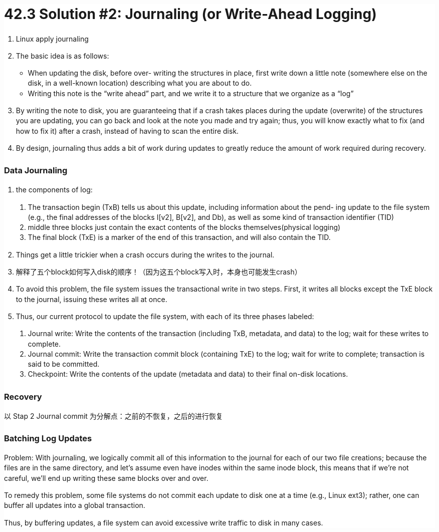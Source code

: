 
# 42.3 Solution #2: Journaling (or Write-Ahead Logging)
1. Linux apply journaling
2. The basic idea is as follows:
    * When updating the disk, before over- writing the structures in place, first write down a little note (somewhere else on the disk, in a well-known location) describing what you are about to do.
    * Writing this note is the “write ahead” part, and we write it to a structure that we organize as a “log”

3. By writing the note to disk, you are guaranteeing that if a crash takes places during the update (overwrite) of the structures you are updating, you can go back and look at the note you made and try again; thus, you will know exactly what to fix (and how to fix it) after a crash, instead of having to scan the entire disk.
4. By design, journaling thus adds a bit of work during updates to greatly reduce the amount of work required during recovery.

### Data Journaling
1. the components of log:
    1. The transaction begin (TxB) tells us about this update, including information about the pend- ing update to the file system (e.g., the final addresses of the blocks I[v2], B[v2], and Db), as well as some kind of transaction identifier (TID)
    2. middle three blocks just contain the exact contents of the blocks themselves(physical logging)
    3. The final block (TxE) is a marker of the end of this transaction, and will also contain the TID.

2. Things get a little trickier when a crash occurs during the writes to the journal.
4. 解释了五个block如何写入disk的顺序！（因为这五个block写入时，本身也可能发生crash）
5. To avoid this problem, the file system issues the transactional write in two steps. First, it writes all blocks except the TxE block to the journal, issuing these writes all at once.
6. Thus, our current protocol to update the file system, with each of its three phases labeled:
    1. Journal write: Write the contents of the transaction (including TxB, metadata, and data) to the log; wait for these writes to complete.
    2. Journal commit: Write the transaction commit block (containing TxE) to the log; wait for write to complete; transaction is said to be committed.
    3. Checkpoint: Write the contents of the update (metadata and data)
to their final on-disk locations.


### Recovery
以 Stap 2 Journal commit 为分解点：之前的不恢复，之后的进行恢复

### Batching Log Updates
Problem: 
    With journaling, we logically commit all of this information to the journal for each of our two file creations; because the files are in the same directory, and let’s assume even have inodes within the same inode block, this means that if we’re not careful, we’ll end up writing these same blocks over and over.

To remedy this problem, some file systems do not commit each update to disk one at a time (e.g., Linux ext3); rather, one can buffer all updates into a global transaction.

Thus, by buffering updates, a file system can avoid excessive write traffic to disk in many cases.
